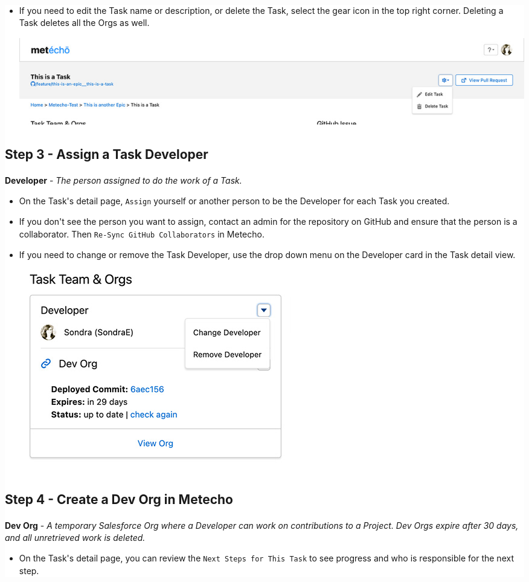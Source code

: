 - If you need to edit the Task name or description, or delete the Task, select
  the gear icon in the top right corner. Deleting a Task deletes all the Orgs as
  well.

  ![task drop down edit and delete](/docs/task-gear.jpg?raw=true)

## Step 3 - Assign a Task Developer

**Developer** - *The person assigned to do the work of a Task.*

- On the Task's detail page, `Assign` yourself or another person to be the
  Developer for each Task you created.
- If you don't see the person you want to assign, contact an admin for the
  repository on GitHub and ensure that the person is a collaborator. Then
  `Re-Sync GitHub Collaborators` in Metecho.
- If you need to change or remove the Task Developer, use the drop down menu on
  the Developer card in the Task detail view.

  ![developer drop down change and remove](/docs/developer-dropdown.jpg?raw=true)

## Step 4 - Create a Dev Org in Metecho

**Dev Org** - *A temporary Salesforce Org where a Developer can work on
contributions to a Project. Dev Orgs expire after 30 days, and all unretrieved
work is deleted.*

- On the Task's detail page, you can review the `Next Steps for This Task` to
  see progress and who is responsible for the next step.
